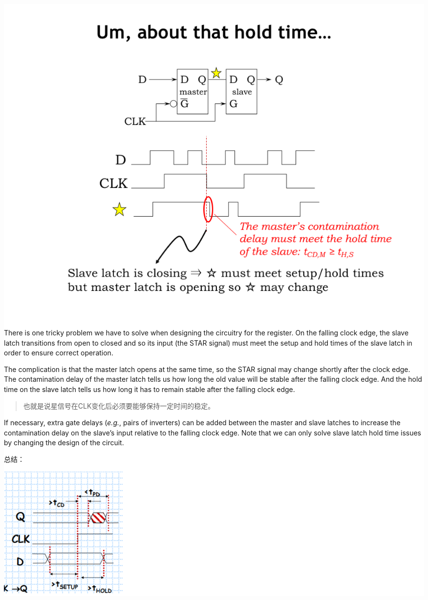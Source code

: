 ![img](Sequential%20Logic.assets/Slide15.png)

There is one tricky problem we have to solve when designing the circuitry for the register. On the falling clock edge, the slave latch transitions from open to closed and so its input (the STAR signal) must meet the setup and hold times of the slave latch in order to ensure correct operation.

The complication is that the master latch opens at the same time, so the STAR signal may change shortly after the clock edge. The contamination delay of the master latch tells us how long the old value will be stable after the falling clock edge. And the hold time on the slave latch tells us how long it has to remain stable after the falling clock edge.

> 也就是说星信号在CLK变化后必须要能够保持一定时间的稳定。

 If necessary, extra gate delays (*e.g.*, pairs of inverters) can be added between the master and slave latches to increase the contamination delay on the slave’s input relative to the falling clock edge. Note that we can only solve slave latch hold time issues by changing the design of the circuit.

总结：

![image-20211115170134733](Sequential%20Logic.assets/image-20211115170134733.png)
